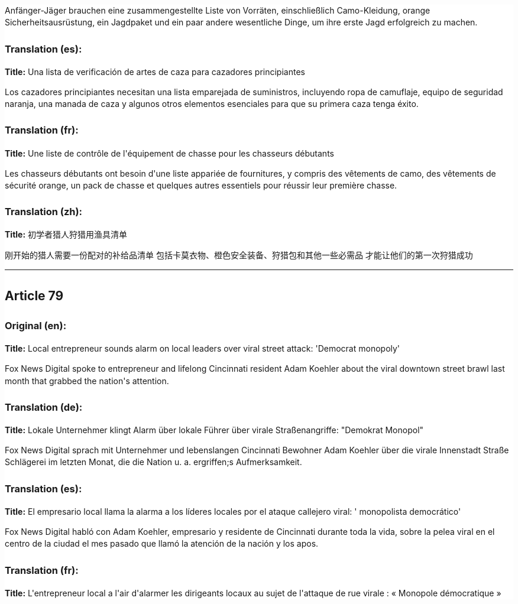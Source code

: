 Anfänger-Jäger brauchen eine zusammengestellte Liste von Vorräten, einschließlich Camo-Kleidung, orange Sicherheitsausrüstung, ein Jagdpaket und ein paar andere wesentliche Dinge, um ihre erste Jagd erfolgreich zu machen.

### Translation (es):
**Title:** Una lista de verificación de artes de caza para cazadores principiantes

Los cazadores principiantes necesitan una lista emparejada de suministros, incluyendo ropa de camuflaje, equipo de seguridad naranja, una manada de caza y algunos otros elementos esenciales para que su primera caza tenga éxito.

### Translation (fr):
**Title:** Une liste de contrôle de l'équipement de chasse pour les chasseurs débutants

Les chasseurs débutants ont besoin d'une liste appariée de fournitures, y compris des vêtements de camo, des vêtements de sécurité orange, un pack de chasse et quelques autres essentiels pour réussir leur première chasse.

### Translation (zh):
**Title:** 初学者猎人狩猎用渔具清单

刚开始的猎人需要一份配对的补给品清单 包括卡莫衣物、橙色安全装备、狩猎包和其他一些必需品 才能让他们的第一次狩猎成功

---

## Article 79
### Original (en):
**Title:** Local entrepreneur sounds alarm on local leaders over viral street attack: 'Democrat monopoly'

Fox News Digital spoke to entrepreneur and lifelong Cincinnati resident Adam Koehler about the viral downtown street brawl last month that grabbed the nation&apos;s attention.

### Translation (de):
**Title:** Lokale Unternehmer klingt Alarm über lokale Führer über virale Straßenangriffe: "Demokrat Monopol"

Fox News Digital sprach mit Unternehmer und lebenslangen Cincinnati Bewohner Adam Koehler über die virale Innenstadt Straße Schlägerei im letzten Monat, die die Nation u. a. ergriffen;s Aufmerksamkeit.

### Translation (es):
**Title:** El empresario local llama la alarma a los líderes locales por el ataque callejero viral: ' monopolista democrático'

Fox News Digital habló con Adam Koehler, empresario y residente de Cincinnati durante toda la vida, sobre la pelea viral en el centro de la ciudad el mes pasado que llamó la atención de la nación y los apos.

### Translation (fr):
**Title:** L'entrepreneur local a l'air d'alarmer les dirigeants locaux au sujet de l'attaque de rue virale : « Monopole démocratique »
